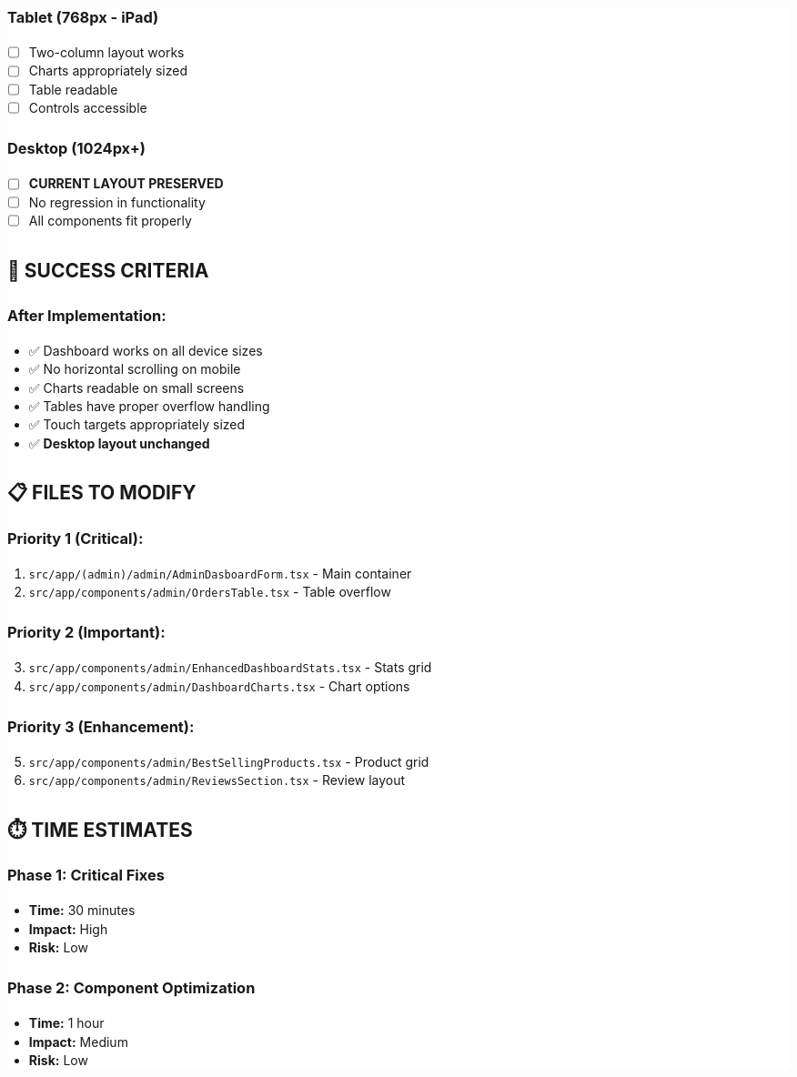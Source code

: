 ### **Tablet (768px - iPad)**
- [ ] Two-column layout works
- [ ] Charts appropriately sized
- [ ] Table readable
- [ ] Controls accessible

### **Desktop (1024px+)**
- [ ] **CURRENT LAYOUT PRESERVED**
- [ ] No regression in functionality
- [ ] All components fit properly

## 🎯 **SUCCESS CRITERIA**

### **After Implementation:**
- ✅ Dashboard works on all device sizes
- ✅ No horizontal scrolling on mobile
- ✅ Charts readable on small screens
- ✅ Tables have proper overflow handling
- ✅ Touch targets appropriately sized
- ✅ **Desktop layout unchanged**

## 📋 **FILES TO MODIFY**

### **Priority 1 (Critical):**
1. `src/app/(admin)/admin/AdminDasboardForm.tsx` - Main container
2. `src/app/components/admin/OrdersTable.tsx` - Table overflow

### **Priority 2 (Important):**
3. `src/app/components/admin/EnhancedDashboardStats.tsx` - Stats grid
4. `src/app/components/admin/DashboardCharts.tsx` - Chart options

### **Priority 3 (Enhancement):**
5. `src/app/components/admin/BestSellingProducts.tsx` - Product grid
6. `src/app/components/admin/ReviewsSection.tsx` - Review layout

## ⏱️ **TIME ESTIMATES**

### **Phase 1: Critical Fixes**
- **Time:** 30 minutes
- **Impact:** High
- **Risk:** Low

### **Phase 2: Component Optimization**
- **Time:** 1 hour
- **Impact:** Medium
- **Risk:** Low
